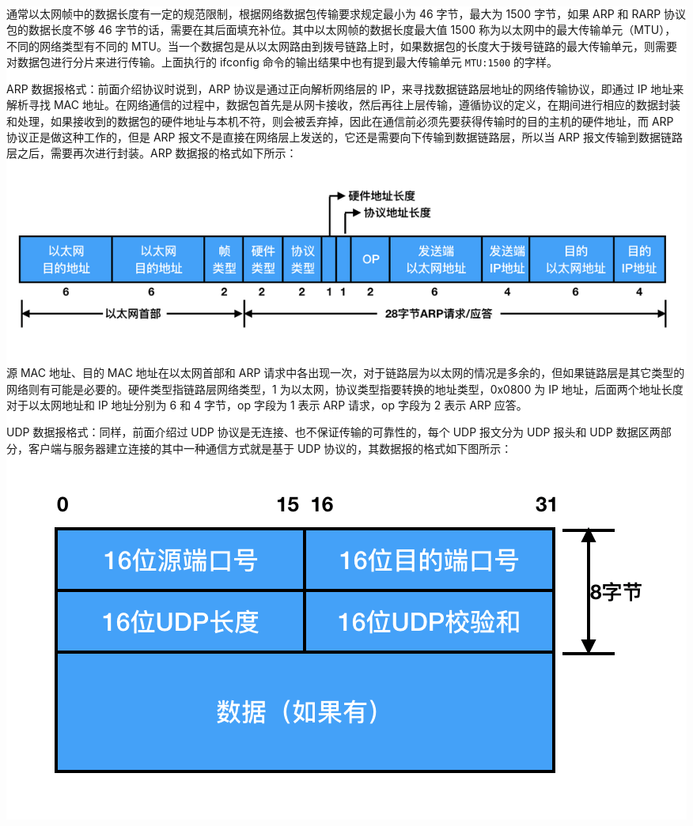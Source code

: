 通常以太网帧中的数据长度有一定的规范限制，根据网络数据包传输要求规定最小为 46 字节，最大为 1500 字节，如果 ARP 和 RARP 协议包的数据长度不够 46 字节的话，需要在其后面填充补位。其中以太网帧的数据长度最大值 1500 称为以太网中的最大传输单元（MTU），不同的网络类型有不同的 MTU。当一个数据包是从以太网路由到拨号链路上时，如果数据包的长度大于拨号链路的最大传输单元，则需要对数据包进行分片来进行传输。上面执行的 ifconfig 命令的输出结果中也有提到最大传输单元 `MTU:1500` 的字样。

ARP 数据报格式：前面介绍协议时说到，ARP 协议是通过正向解析网络层的 IP，来寻找数据链路层地址的网络传输协议，即通过 IP 地址来解析寻找 MAC 地址。在网络通信的过程中，数据包首先是从网卡接收，然后再往上层传输，遵循协议的定义，在期间进行相应的数据封装和处理，如果接收到的数据包的硬件地址与本机不符，则会被丢弃掉，因此在通信前必须先要获得传输时的目的主机的硬件地址，而 ARP 协议正是做这种工作的，但是 ARP 报文不是直接在网络层上发送的，它还是需要向下传输到数据链路层，所以当 ARP 报文传输到数据链路层之后，需要再次进行封装。ARP 数据报的格式如下所示：

![4](./picture/arp.png)

源 MAC 地址、目的 MAC 地址在以太网首部和 ARP 请求中各出现一次，对于链路层为以太网的情况是多余的，但如果链路层是其它类型的网络则有可能是必要的。硬件类型指链路层网络类型，1 为以太网，协议类型指要转换的地址类型，0x0800 为 IP 地址，后面两个地址长度对于以太网地址和 IP 地址分别为 6 和 4 字节，op 字段为 1 表示 ARP 请求，op 字段为 2 表示 ARP 应答。

UDP 数据报格式：同样，前面介绍过 UDP 协议是无连接、也不保证传输的可靠性的，每个 UDP 报文分为 UDP 报头和 UDP 数据区两部分，客户端与服务器建立连接的其中一种通信方式就是基于 UDP 协议的，其数据报的格式如下图所示：

![5](./picture/udp.png)
